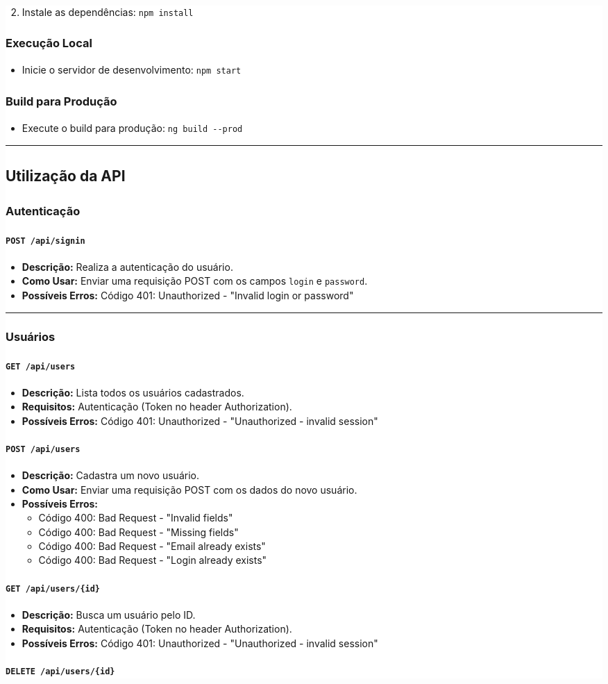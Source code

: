 2.  Instale as dependências:
    `npm install` 
    

### Execução Local

-   Inicie o servidor de desenvolvimento:
     `npm start`
      
    

### Build para Produção

-   Execute o build para produção:
    `ng build --prod` 
    
----------

## Utilização da API

### Autenticação

#### `POST /api/signin`

-   **Descrição:** Realiza a autenticação do usuário.
-   **Como Usar:** Enviar uma requisição POST com os campos `login` e `password`.
-   **Possíveis Erros:** Código 401: Unauthorized - "Invalid login or password"

----------

### Usuários

#### `GET /api/users`

-   **Descrição:** Lista todos os usuários cadastrados.
-   **Requisitos:** Autenticação (Token no header Authorization).
-   **Possíveis Erros:** Código 401: Unauthorized - "Unauthorized - invalid session"

#### `POST /api/users`

-   **Descrição:** Cadastra um novo usuário.
-   **Como Usar:** Enviar uma requisição POST com os dados do novo usuário.
-   **Possíveis Erros:**
    -   Código 400: Bad Request - "Invalid fields"
    -   Código 400: Bad Request - "Missing fields"
    -   Código 400: Bad Request - "Email already exists"
    -   Código 400: Bad Request - "Login already exists"

#### `GET /api/users/{id}`

-   **Descrição:** Busca um usuário pelo ID.
-   **Requisitos:** Autenticação (Token no header Authorization).
-   **Possíveis Erros:** Código 401: Unauthorized - "Unauthorized - invalid session"

#### `DELETE /api/users/{id}`
